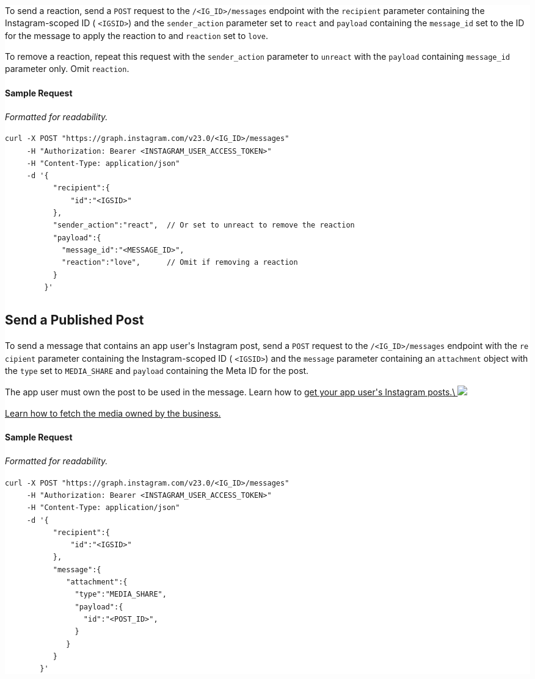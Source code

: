 To send a reaction, send a `POST` request to the `/<IG_ID>/messages` endpoint with the `recipient` parameter containing the Instagram-scoped ID ( `<IGSID>`) and the `sender_action` parameter set to `react` and `payload` containing the `message_id` set to the ID for the message to apply the reaction to and `reaction` set to `love`.

To remove a reaction, repeat this request with the `sender_action` parameter to `unreact` with the `payload` containing `message_id` parameter only. Omit `reaction`.

#### Sample Request

_Formatted for readability._

```
curl -X POST "https://graph.instagram.com/v23.0/<IG_ID>/messages"
     -H "Authorization: Bearer <INSTAGRAM_USER_ACCESS_TOKEN>"
     -H "Content-Type: application/json"
     -d '{
           "recipient":{
               "id":"<IGSID>"
           },
           "sender_action":"react",  // Or set to unreact to remove the reaction
           "payload":{
             "message_id":"<MESSAGE_ID>",
             "reaction":"love",      // Omit if removing a reaction
           }
         }'

```

## Send a Published Post

To send a message that contains an app user's Instagram post, send a `POST` request to the `/<IG_ID>/messages` endpoint with the `recipient` parameter containing the Instagram-scoped ID ( `<IGSID>`) and the `message` parameter containing an `attachment` object with the `type` set to `MEDIA_SHARE` and `payload` containing the Meta ID for the post.

The app user must own the post to be used in the message. Learn how to
[get your app user's Instagram posts.\\
![](https://scontent-det1-1.xx.fbcdn.net/v/t39.2365-6/310307727_3347317042262105_1088877051262827250_n.png?_nc_cat=107&ccb=1-7&_nc_sid=e280be&_nc_ohc=E3MVpeRp5bQQ7kNvwET3QDj&_nc_oc=AdluB6sKc_FT9c7upaJPqb_CIfmqUnBDfmWkJvYZIYubJ91rGMPNuSHjjd5WpKZcjpk&_nc_zt=14&_nc_ht=scontent-det1-1.xx&_nc_gid=dwrHlmyP21v52j8DQhY8Ew&oh=00_AfN27S0C1nGCXPFWDhU5jBguYrNpaMtmQIWiQVzvtyAX1A&oe=686E8F62)](https://developers.facebook.com/docs/instagram-platform/instagram-api-with-instagram-login/get-started#posts)

[Learn how to fetch the media owned by the business.](https://developers.facebook.com/docs/instagram/platform/instagram-api/get-started#get-the-instagram-professional-account-s-media-objects)

#### Sample Request

_Formatted for readability._

```
curl -X POST "https://graph.instagram.com/v23.0/<IG_ID>/messages"
     -H "Authorization: Bearer <INSTAGRAM_USER_ACCESS_TOKEN>"
     -H "Content-Type: application/json"
     -d '{
           "recipient":{
               "id":"<IGSID>"
           },
           "message":{
              "attachment":{
                "type":"MEDIA_SHARE",
                "payload":{
                  "id":"<POST_ID>",
                }
              }
           }
        }'

```
